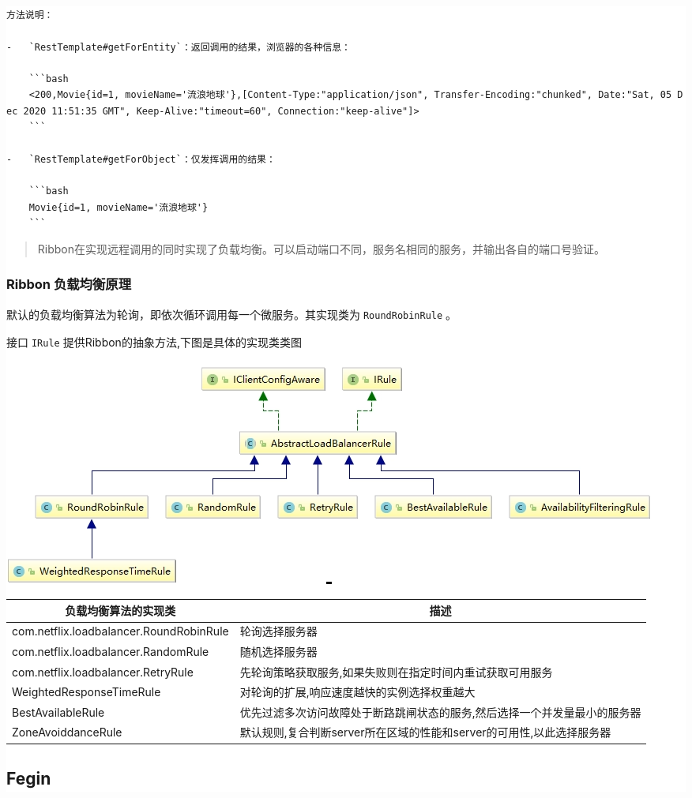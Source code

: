     方法说明：

    -   `RestTemplate#getForEntity`：返回调用的结果，浏览器的各种信息：

        ```bash
        <200,Movie{id=1, movieName='流浪地球'},[Content-Type:"application/json", Transfer-Encoding:"chunked", Date:"Sat, 05 Dec 2020 11:51:35 GMT", Keep-Alive:"timeout=60", Connection:"keep-alive"]>
        ```

    -   `RestTemplate#getForObject`：仅发挥调用的结果：

        ```bash
        Movie{id=1, movieName='流浪地球'}
        ```

>   Ribbon在实现远程调用的同时实现了负载均衡。可以启动端口不同，服务名相同的服务，并输出各自的端口号验证。

### Ribbon 负载均衡原理

默认的负载均衡算法为轮询，即依次循环调用每一个微服务。其实现类为 `RoundRobinRule` 。

接口 `IRule` 提供Ribbon的抽象方法,下图是具体的实现类类图

![image-20201205200256356](_images/image-20201205200256356.png)

| 负载均衡算法的实现类                    | 描述                                                         |
| --------------------------------------- | ------------------------------------------------------------ |
| com.netflix.loadbalancer.RoundRobinRule | 轮询选择服务器                                               |
| com.netflix.loadbalancer.RandomRule     | 随机选择服务器                                               |
| com.netflix.loadbalancer.RetryRule      | 先轮询策略获取服务,如果失败则在指定时间内重试获取可用服务    |
| WeightedResponseTimeRule                | 对轮询的扩展,响应速度越快的实例选择权重越大                  |
| BestAvailableRule                       | 优先过滤多次访问故障处于断路跳闸状态的服务,然后选择一个并发量最小的服务器 |
| ZoneAvoiddanceRule                      | 默认规则,复合判断server所在区域的性能和server的可用性,以此选择服务器 |



## Fegin 
